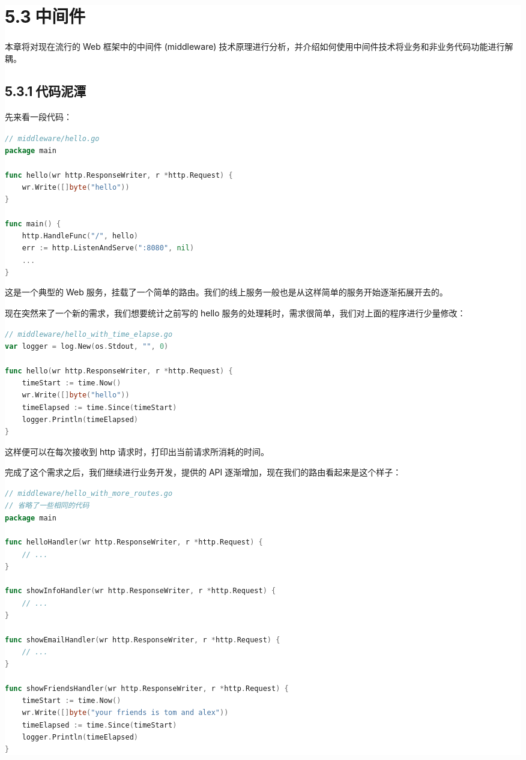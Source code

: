 # 5.3 中间件

本章将对现在流行的 Web 框架中的中间件 (middleware) 技术原理进行分析，并介绍如何使用中间件技术将业务和非业务代码功能进行解耦。

## 5.3.1 代码泥潭

先来看一段代码：

```go
// middleware/hello.go
package main

func hello(wr http.ResponseWriter, r *http.Request) {
	wr.Write([]byte("hello"))
}

func main() {
	http.HandleFunc("/", hello)
	err := http.ListenAndServe(":8080", nil)
	...
}
```

这是一个典型的 Web 服务，挂载了一个简单的路由。我们的线上服务一般也是从这样简单的服务开始逐渐拓展开去的。

现在突然来了一个新的需求，我们想要统计之前写的 hello 服务的处理耗时，需求很简单，我们对上面的程序进行少量修改：

```go
// middleware/hello_with_time_elapse.go
var logger = log.New(os.Stdout, "", 0)

func hello(wr http.ResponseWriter, r *http.Request) {
	timeStart := time.Now()
	wr.Write([]byte("hello"))
	timeElapsed := time.Since(timeStart)
	logger.Println(timeElapsed)
}
```

这样便可以在每次接收到 http 请求时，打印出当前请求所消耗的时间。

完成了这个需求之后，我们继续进行业务开发，提供的 API 逐渐增加，现在我们的路由看起来是这个样子：

```go
// middleware/hello_with_more_routes.go
// 省略了一些相同的代码
package main

func helloHandler(wr http.ResponseWriter, r *http.Request) {
	// ...
}

func showInfoHandler(wr http.ResponseWriter, r *http.Request) {
	// ...
}

func showEmailHandler(wr http.ResponseWriter, r *http.Request) {
	// ...
}

func showFriendsHandler(wr http.ResponseWriter, r *http.Request) {
	timeStart := time.Now()
	wr.Write([]byte("your friends is tom and alex"))
	timeElapsed := time.Since(timeStart)
	logger.Println(timeElapsed)
}
```
